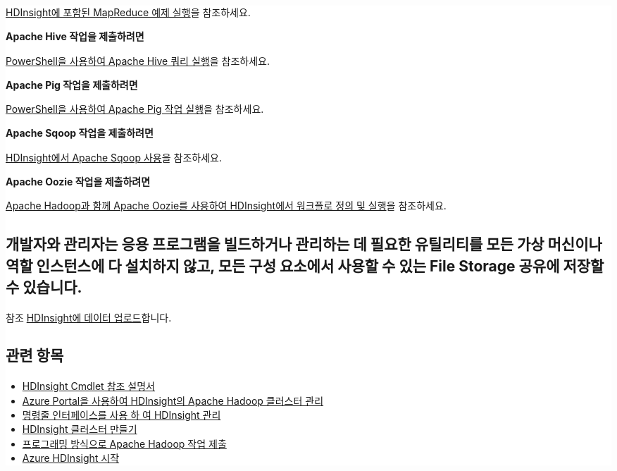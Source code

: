 [HDInsight에 포함된 MapReduce 예제 실행](hadoop/apache-hadoop-run-samples-linux.md)을 참조하세요.

**Apache Hive 작업을 제출하려면**

[PowerShell을 사용하여 Apache Hive 쿼리 실행](hadoop/apache-hadoop-use-hive-powershell.md)을 참조하세요.

**Apache Pig 작업을 제출하려면**

[PowerShell을 사용하여 Apache Pig 작업 실행](hadoop/apache-hadoop-use-pig-powershell.md)을 참조하세요.

**Apache Sqoop 작업을 제출하려면**

[HDInsight에서 Apache Sqoop 사용](hadoop/hdinsight-use-sqoop.md)을 참조하세요.

**Apache Oozie 작업을 제출하려면**

[Apache Hadoop과 함께 Apache Oozie를 사용하여 HDInsight에서 워크플로 정의 및 실행](hdinsight-use-oozie-linux-mac.md)을 참조하세요.

## <a name="upload-data-to-azure-blob-storage"></a>개발자와 관리자는 응용 프로그램을 빌드하거나 관리하는 데 필요한 유틸리티를 모든 가상 머신이나 역할 인스턴스에 다 설치하지 않고, 모든 구성 요소에서 사용할 수 있는 File Storage 공유에 저장할 수 있습니다.

참조 [HDInsight에 데이터 업로드](hdinsight-upload-data.md)합니다.

## <a name="see-also"></a>관련 항목

* [HDInsight Cmdlet 참조 설명서](https://msdn.microsoft.com/library/azure/dn479228.aspx)
* [Azure Portal을 사용하여 HDInsight의 Apache Hadoop 클러스터 관리](hdinsight-administer-use-portal-linux.md)
* [명령줄 인터페이스를 사용 하 여 HDInsight 관리](hdinsight-administer-use-command-line.md)
* [HDInsight 클러스터 만들기](hdinsight-hadoop-provision-linux-clusters.md)
* [프로그래밍 방식으로 Apache Hadoop 작업 제출](hadoop/submit-apache-hadoop-jobs-programmatically.md)
* [Azure HDInsight 시작](hadoop/apache-hadoop-linux-tutorial-get-started.md)
